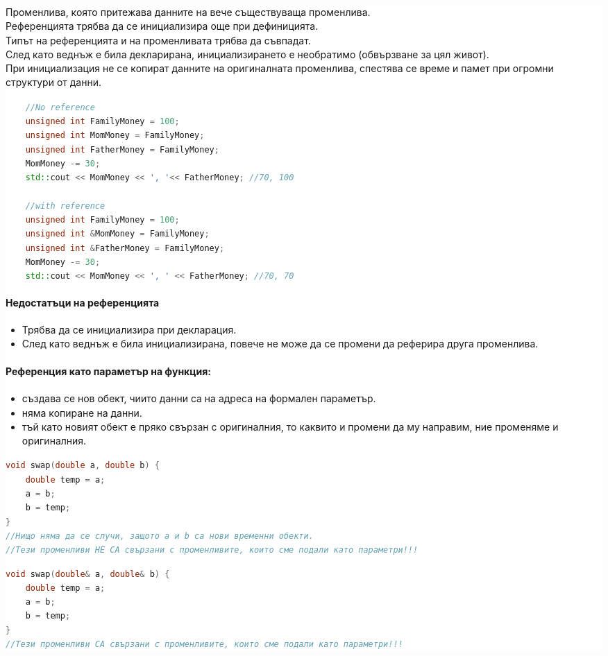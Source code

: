 Променлива, която притежава данните на вече съществуваща променлива. <br />
Референцията трябва да се инициализира още при дефиницията. <br />
Типът на референцията и на променливата трябва да съвпадат. <br />
След като веднъж е била декларирана, инициализирането е необратимо (обвързване за цял живот). <br />
При инициализация не се копират данните на оригиналната променлива, спестява се време и памет при огромни структури от
данни. <br />

```c++
    //No reference
    unsigned int FamilyMoney = 100;
    unsigned int MomMoney = FamilyMoney;
    unsigned int FatherMoney = FamilyMoney;
    MomMoney -= 30;
    std::cout << MomMoney << ', '<< FatherMoney; //70, 100

    //with reference
    unsigned int FamilyMoney = 100;
    unsigned int &MomMoney = FamilyMoney;
    unsigned int &FatherMoney = FamilyMoney;
    MomMoney -= 30;
    std::cout << MomMoney << ', ' << FatherMoney; //70, 70
```

#### Недостатъци на референцията

- Трябва да се инициализира при декларация.
- След като веднъж е била инициализирана, повече не може да се промени да реферира друга променлива.

#### Референция като параметър на функция:

- създава се нов обект, чиито данни са на адреса на формален параметър.
- няма копиране на данни.
- тъй като новият обект е пряко свързан с оригиналния, то каквито и промени да му направим, ние променяме и оригиналния.

```c++
void swap(double a, double b) {
    double temp = a;
    a = b;
    b = temp;
}
//Нищо няма да се случи, защото a и b са нови временни обекти.
//Тези променливи НЕ СА свързани с променливите, които сме подали като параметри!!!
```

```c++
void swap(double& a, double& b) {
    double temp = a;
    a = b;
    b = temp;
}
//Тези променливи СА свързани с променливите, които сме подали като параметри!!!
```
